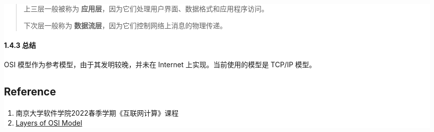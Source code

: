 > 上三层一般被称为 **应用层**，因为它们处理用户界面、数据格式和应用程序访问。
>
> 下次层一般称为 **数据流层**，因为它们控制网络上消息的物理传递。



#### 1.4.3 总结

OSI 模型作为参考模型，由于其发明较晚，并未在 Internet 上实现。当前使用的模型是 TCP/IP 模型。


## Reference

1. 南京大学软件学院2022春季学期《互联网计算》课程
2. [Layers of OSI Model](https://www.geeksforgeeks.org/layers-of-osi-model/)
